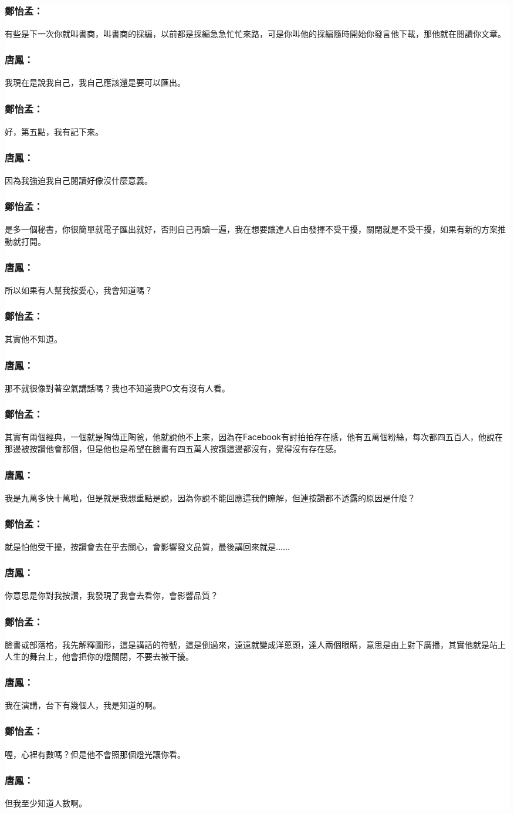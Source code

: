 ### 鄭怡孟：
有些是下一次你就叫書商，叫書商的採編，以前都是採編急急忙忙來路，可是你叫他的採編隨時開始你發言他下載，那他就在閱讀你文章。

### 唐鳳：
我現在是說我自己，我自己應該還是要可以匯出。

### 鄭怡孟：
好，第五點，我有記下來。

### 唐鳳：
因為我強迫我自己閱讀好像沒什麼意義。

### 鄭怡孟：
是多一個秘書，你很簡單就電子匯出就好，否則自己再讀一遍，我在想要讓達人自由發揮不受干擾，關閉就是不受干擾，如果有新的方案推動就打開。

### 唐鳳：
所以如果有人幫我按愛心，我會知道嗎？

### 鄭怡孟：
其實他不知道。

### 唐鳳：
那不就很像對著空氣講話嗎？我也不知道我PO文有沒有人看。

### 鄭怡孟：
其實有兩個經典，一個就是陶傳正陶爸，他就說他不上來，因為在Facebook有討拍拍存在感，他有五萬個粉絲，每次都四五百人，他說在那邊被按讚他會那個，但是他也是希望在臉書有四五萬人按讚這邊都沒有，覺得沒有存在感。

### 唐鳳：
我是九萬多快十萬啦，但是就是我想重點是說，因為你說不能回應這我們瞭解，但連按讚都不透露的原因是什麼？

### 鄭怡孟：
就是怕他受干擾，按讚會去在乎去關心，會影響發文品質，最後講回來就是……

### 唐鳳：
你意思是你對我按讚，我發現了我會去看你，會影響品質？

### 鄭怡孟：
臉書或部落格，我先解釋圖形，這是講話的符號，這是倒過來，遠遠就變成洋蔥頭，達人兩個眼睛，意思是由上對下廣播，其實他就是站上人生的舞台上，他會把你的燈關閉，不要去被干擾。

### 唐鳳：
我在演講，台下有幾個人，我是知道的啊。

### 鄭怡孟：
喔，心裡有數嗎？但是他不會照那個燈光讓你看。

### 唐鳳：
但我至少知道人數啊。
